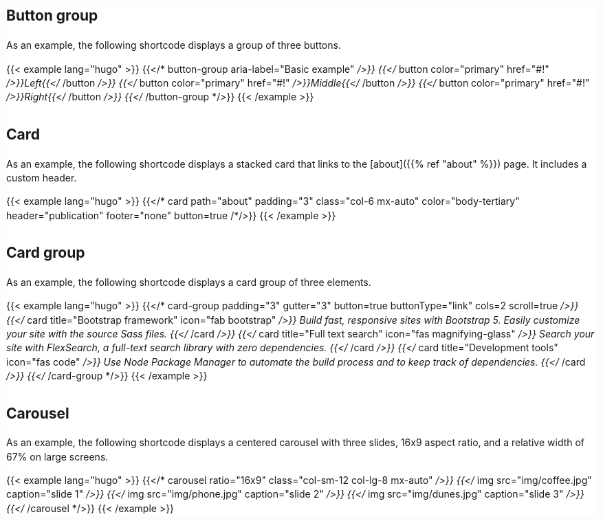 
## Button group

As an example, the following shortcode displays a group of three buttons.


{{< example lang="hugo" >}}
{{</* button-group aria-label="Basic example" */>}}
  {{</* button color="primary" href="#!" */>}}Left{{</* /button */>}}
  {{</* button color="primary" href="#!" */>}}Middle{{</* /button */>}}
  {{</* button color="primary" href="#!" */>}}Right{{</* /button */>}}
{{</* /button-group */>}}
{{< /example >}}


## Card

As an example, the following shortcode displays a stacked card that links to the [about]({{% ref "about" %}}) page. It includes a custom header.


{{< example lang="hugo" >}}
{{</* card path="about" padding="3" class="col-6 mx-auto" color="body-tertiary"
  header="publication" footer="none" button=true /*/>}}
{{< /example >}}


## Card group

As an example, the following shortcode displays a card group of three elements.


{{< example lang="hugo" >}}
{{</* card-group padding="3" gutter="3" button=true buttonType="link" cols=2 scroll=true */>}}
    {{</* card title="Bootstrap framework" icon="fab bootstrap" */>}}
        Build fast, responsive sites with Bootstrap 5. Easily customize your site with the source
        Sass files.
    {{</* /card */>}}
    {{</* card title="Full text search" icon="fas magnifying-glass" */>}}
        Search your site with FlexSearch, a full-text search library with zero dependencies.
    {{</* /card */>}}
    {{</* card title="Development tools" icon="fas code" */>}}
        Use Node Package Manager to automate the build process and to keep track of dependencies.
    {{</* /card */>}}
{{</* /card-group */>}}
{{< /example >}}


## Carousel

As an example, the following shortcode displays a centered carousel with three slides, 16x9 aspect ratio, and a relative width of 67% on large screens.


{{< example lang="hugo" >}}
{{</* carousel ratio="16x9" class="col-sm-12 col-lg-8 mx-auto" */>}}
  {{</* img src="img/coffee.jpg" caption="slide 1" */>}}
  {{</* img src="img/phone.jpg" caption="slide 2" */>}}
  {{</* img src="img/dunes.jpg" caption="slide 3" */>}}
{{</* /carousel */>}}
{{< /example >}}
